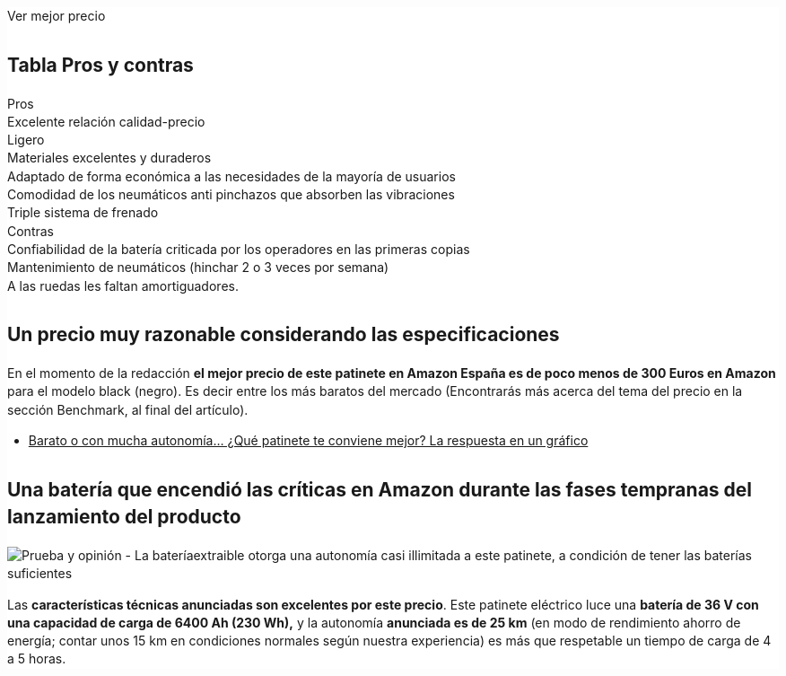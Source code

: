 <tr>
<td></td>
<td> <a class="buy-button" rel="nofollow noreferrer noopener" target="_blank" data-href="amzn-cecotec-bongo-serie-a">Ver mejor precio</a>
</td>
</td>
</tr>
</table>

## Tabla Pros y contras

<div class="row">
<div class="col">
<div class="pros-header">Pros</div>
<div class="pros-item">Excelente relación calidad-precio</div>
<div class="pros-item">Ligero</div>
<div class="pros-item">Materiales excelentes y duraderos</div>
<div class="pros-item">Adaptado de forma económica a las necesidades de la mayoría de usuarios</div>
<div class="pros-item">Comodidad de los neumáticos anti pinchazos que absorben las vibraciones</div>
<div class="pros-item">Triple sistema de frenado</div>

</div>
<div class="col">
<div class="cons-header">Contras</div>
<div class="cons-item">Confiabilidad de la batería criticada por los operadores en las primeras copias</div>
<div class="cons-item">Mantenimiento de neumáticos (hinchar 2 o 3 veces por semana)</div>
<div class="cons-item">A las ruedas les faltan amortiguadores.</div>
</div>
</div>

## Un precio muy razonable considerando las especificaciones

En el momento de la redacción **el mejor precio de este patinete en Amazon España es de poco menos de 300 Euros en Amazon** para el modelo black (negro). Es decir entre los más baratos del mercado (Encontrarás más acerca del tema del precio en la sección Benchmark, al final del artículo).

* [Barato o con mucha autonomía… ¿Qué patinete te conviene mejor? La respuesta en un gráfico](/patinetes-electricos/guia-ultima-del-patinete-electrico)

## Una batería que encendió las críticas en Amazon durante las fases tempranas del lanzamiento del producto

![Prueba y opinión - La bateríaextraible otorga una autonomía casi illimitada a este patinete, a condición de tener las baterías suficientes](https://res.cloudinary.com/aom/image/upload/c_scale,w_700/v1619945947/Patinetes-electricos/Patinete-Cecotec-Bongo-Serie-A/Cecotec-Bongo-Serie-A-Bateria-extraible_buuyyh.jpg "Prueba y opinión - La bateríaextraible otorga una autonomía casi illimitada a este patinete, a condición de tener las baterías suficientes")

Las **características técnicas anunciadas son excelentes por este precio**. Este patinete eléctrico luce una **batería de 36 V con una capacidad de carga de 6400 Ah (230 Wh),** y la autonomía **anunciada es de 25 km** (en modo de rendimiento ahorro de energía; contar unos 15 km en condiciones normales según nuestra experiencia) es más que respetable un tiempo de carga de 4 a 5 horas.
